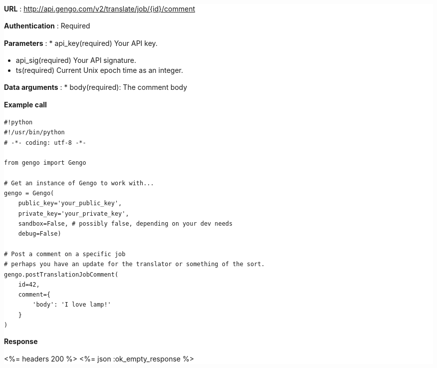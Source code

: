 __URL__
: http://api.gengo.com/v2/translate/job/{id}/comment

__Authentication__
: Required

__Parameters__
: * api\_key(required) Your API key.
  * api\_sig(required) Your API signature.
  * ts(required) Current Unix epoch time as an integer.

__Data arguments__
: * body(required): The comment body

__Example call__

    #!python
    #!/usr/bin/python
    # -*- coding: utf-8 -*-

    from gengo import Gengo

    # Get an instance of Gengo to work with...
    gengo = Gengo(
        public_key='your_public_key',
        private_key='your_private_key',
        sandbox=False, # possibly false, depending on your dev needs
        debug=False)

    # Post a comment on a specific job
    # perhaps you have an update for the translator or something of the sort.
    gengo.postTranslationJobComment(
        id=42,
        comment={
            'body': 'I love lamp!'
        }
    )

__Response__

<%= headers 200 %>
<%= json :ok_empty_response %>
